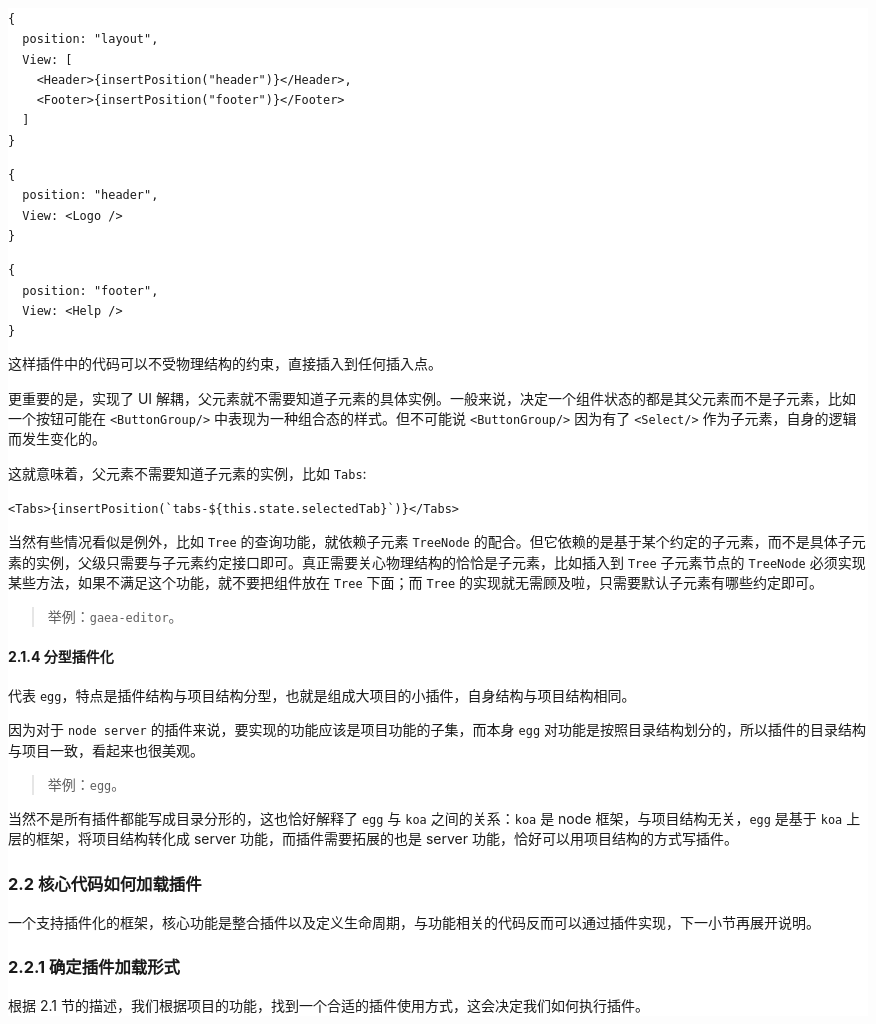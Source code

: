 ```tsx
{
  position: "layout",
  View: [
    <Header>{insertPosition("header")}</Header>,
    <Footer>{insertPosition("footer")}</Footer>
  ]
}
```

```tsx
{
  position: "header",
  View: <Logo />
}
```

```tsx
{
  position: "footer",
  View: <Help />
}
```

这样插件中的代码可以不受物理结构的约束，直接插入到任何插入点。

更重要的是，实现了 UI 解耦，父元素就不需要知道子元素的具体实例。一般来说，决定一个组件状态的都是其父元素而不是子元素，比如一个按钮可能在 `<ButtonGroup/>` 中表现为一种组合态的样式。但不可能说 `<ButtonGroup/>` 因为有了 `<Select/>` 作为子元素，自身的逻辑而发生变化的。

这就意味着，父元素不需要知道子元素的实例，比如 `Tabs`:

```tsx
<Tabs>{insertPosition(`tabs-${this.state.selectedTab}`)}</Tabs>
```

当然有些情况看似是例外，比如 `Tree` 的查询功能，就依赖子元素 `TreeNode` 的配合。但它依赖的是基于某个约定的子元素，而不是具体子元素的实例，父级只需要与子元素约定接口即可。真正需要关心物理结构的恰恰是子元素，比如插入到 `Tree` 子元素节点的 `TreeNode` 必须实现某些方法，如果不满足这个功能，就不要把组件放在 `Tree` 下面；而 `Tree` 的实现就无需顾及啦，只需要默认子元素有哪些约定即可。

> 举例：`gaea-editor`。

#### 2.1.4 分型插件化

代表 `egg`，特点是插件结构与项目结构分型，也就是组成大项目的小插件，自身结构与项目结构相同。

因为对于 `node server` 的插件来说，要实现的功能应该是项目功能的子集，而本身 `egg` 对功能是按照目录结构划分的，所以插件的目录结构与项目一致，看起来也很美观。

> 举例：`egg`。

当然不是所有插件都能写成目录分形的，这也恰好解释了 `egg` 与 `koa` 之间的关系：`koa` 是 node 框架，与项目结构无关，`egg` 是基于 `koa` 上层的框架，将项目结构转化成 server 功能，而插件需要拓展的也是 server 功能，恰好可以用项目结构的方式写插件。

### 2.2 核心代码如何加载插件

一个支持插件化的框架，核心功能是整合插件以及定义生命周期，与功能相关的代码反而可以通过插件实现，下一小节再展开说明。

### 2.2.1 确定插件加载形式

根据 2.1 节的描述，我们根据项目的功能，找到一个合适的插件使用方式，这会决定我们如何执行插件。
